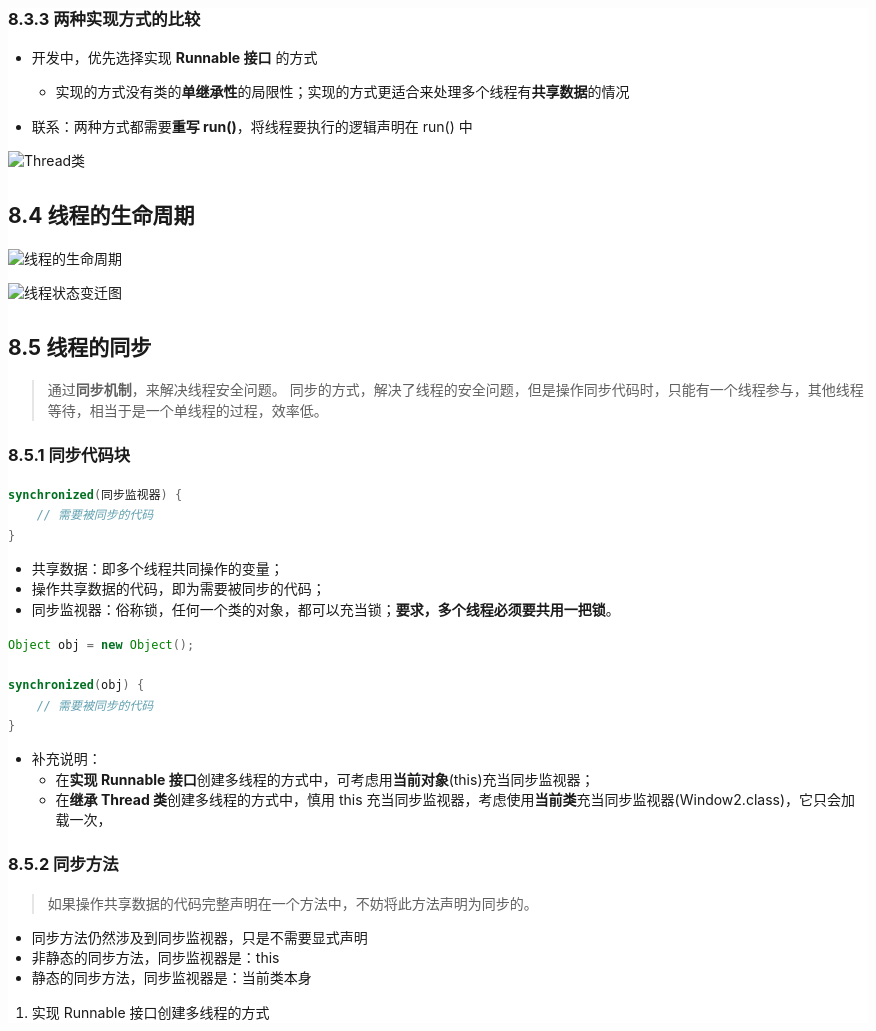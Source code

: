 ### 8.3.3 两种实现方式的比较

- 开发中，优先选择实现 **Runnable 接口** 的方式
  - 实现的方式没有类的**单继承性**的局限性；实现的方式更适合来处理多个线程有**共享数据**的情况

- 联系：两种方式都需要**重写 run()**，将线程要执行的逻辑声明在 run() 中

![Thread类](https://cdn.jsdelivr.net/gh/Rinvay67/image-hosting@master/尚硅谷_Java教程/Thread类.kizkv6cnm0g.png)

## 8.4 线程的生命周期

![线程的生命周期](https://cdn.jsdelivr.net/gh/Rinvay67/image-hosting@master/尚硅谷_Java教程/线程的生命周期.5t5nn9cnpno0.png)

![线程状态变迁图](https://cdn.jsdelivr.net/gh/Rinvay67/image-hosting@master/尚硅谷_Java教程/线程状态变迁图.5awwgwd2r800.png)

## 8.5 线程的同步

> 通过**同步机制**，来解决线程安全问题。
> 同步的方式，解决了线程的安全问题，但是操作同步代码时，只能有一个线程参与，其他线程等待，相当于是一个单线程的过程，效率低。

### 8.5.1 同步代码块

```java
synchronized(同步监视器) {
    // 需要被同步的代码
}
```

- 共享数据：即多个线程共同操作的变量；
- 操作共享数据的代码，即为需要被同步的代码；
- 同步监视器：俗称锁，任何一个类的对象，都可以充当锁；**要求，多个线程必须要共用一把锁**。

```java
Object obj = new Object();

synchronized(obj) {
    // 需要被同步的代码
}
```

- 补充说明：
  - 在**实现 Runnable 接口**创建多线程的方式中，可考虑用**当前对象**(this)充当同步监视器；
  - 在**继承 Thread 类**创建多线程的方式中，慎用 this 充当同步监视器，考虑使用**当前类**充当同步监视器(Window2.class)，它只会加载一次，

### 8.5.2 同步方法

> 如果操作共享数据的代码完整声明在一个方法中，不妨将此方法声明为同步的。

- 同步方法仍然涉及到同步监视器，只是不需要显式声明
- 非静态的同步方法，同步监视器是：this
- 静态的同步方法，同步监视器是：当前类本身

1. 实现 Runnable 接口创建多线程的方式
